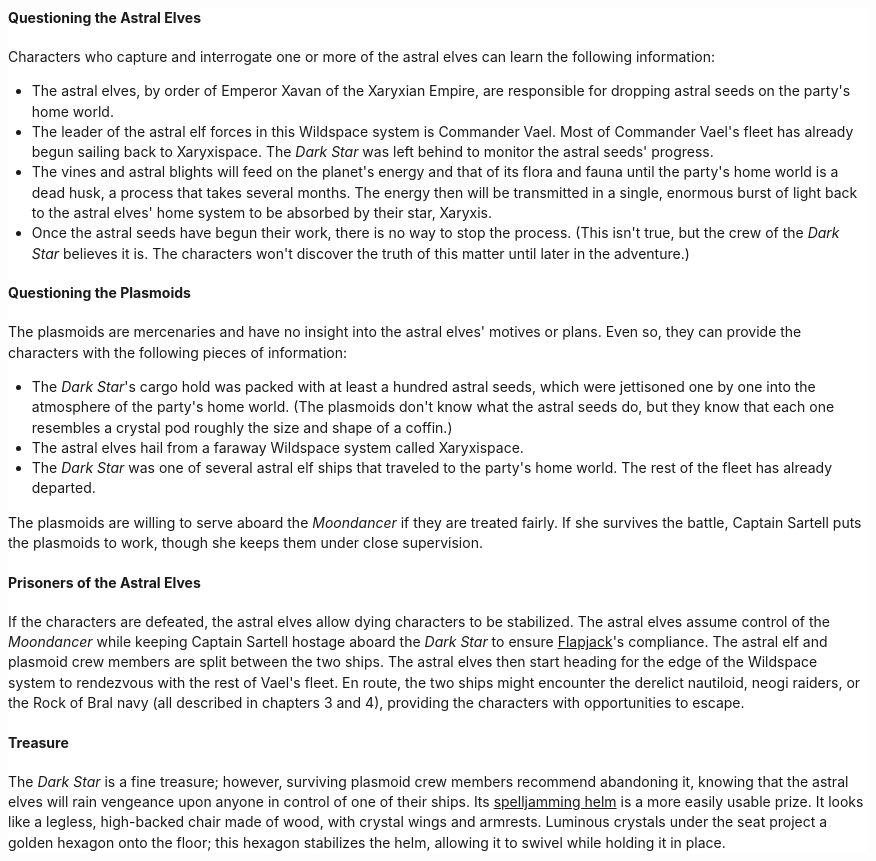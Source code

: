 #### Questioning the Astral Elves

Characters who capture and interrogate one or more of the astral elves can learn the following information:

- The astral elves, by order of Emperor Xavan of the Xaryxian Empire, are responsible for dropping astral seeds on the party's home world.  
- The leader of the astral elf forces in this Wildspace system is Commander Vael. Most of Commander Vael's fleet has already begun sailing back to Xaryxispace. The *Dark Star* was left behind to monitor the astral seeds' progress.  
- The vines and astral blights will feed on the planet's energy and that of its flora and fauna until the party's home world is a dead husk, a process that takes several months. The energy then will be transmitted in a single, enormous burst of light back to the astral elves' home system to be absorbed by their star, Xaryxis.  
- Once the astral seeds have begun their work, there is no way to stop the process. (This isn't true, but the crew of the *Dark Star* believes it is. The characters won't discover the truth of this matter until later in the adventure.)  

#### Questioning the Plasmoids

The plasmoids are mercenaries and have no insight into the astral elves' motives or plans. Even so, they can provide the characters with the following pieces of information:

- The *Dark Star*'s cargo hold was packed with at least a hundred astral seeds, which were jettisoned one by one into the atmosphere of the party's home world. (The plasmoids don't know what the astral seeds do, but they know that each one resembles a crystal pod roughly the size and shape of a coffin.)  
- The astral elves hail from a faraway Wildspace system called Xaryxispace.  
- The *Dark Star* was one of several astral elf ships that traveled to the party's home world. The rest of the fleet has already departed.  

The plasmoids are willing to serve aboard the *Moondancer* if they are treated fairly. If she survives the battle, Captain Sartell puts the plasmoids to work, though she keeps them under close supervision.

#### Prisoners of the Astral Elves

If the characters are defeated, the astral elves allow dying characters to be stabilized. The astral elves assume control of the *Moondancer* while keeping Captain Sartell hostage aboard the *Dark Star* to ensure [Flapjack](compendium/bestiary/npc/flapjack-lox.md)'s compliance. The astral elf and plasmoid crew members are split between the two ships. The astral elves then start heading for the edge of the Wildspace system to rendezvous with the rest of Vael's fleet. En route, the two ships might encounter the derelict nautiloid, neogi raiders, or the Rock of Bral navy (all described in chapters 3 and 4), providing the characters with opportunities to escape.

#### Treasure

The *Dark Star* is a fine treasure; however, surviving plasmoid crew members recommend abandoning it, knowing that the astral elves will rain vengeance upon anyone in control of one of their ships. Its [spelljamming helm](compendium/items/spelljamming-helm-aag.md) is a more easily usable prize. It looks like a legless, high-backed chair made of wood, with crystal wings and armrests. Luminous crystals under the seat project a golden hexagon onto the floor; this hexagon stabilizes the helm, allowing it to swivel while holding it in place.
